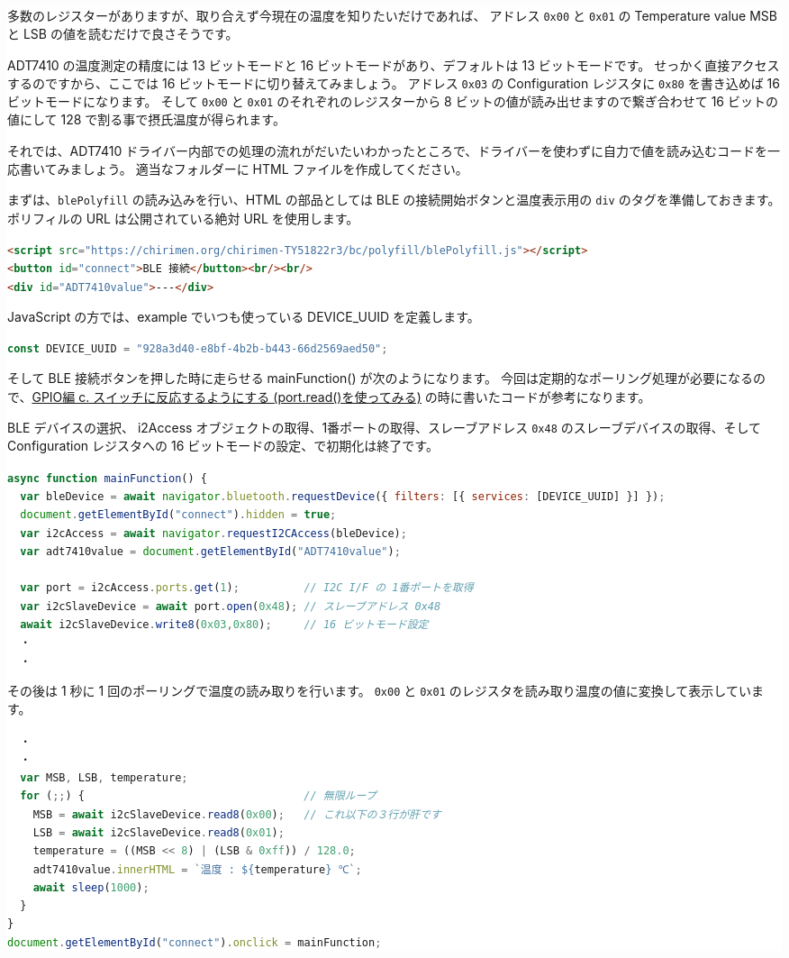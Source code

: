 多数のレジスターがありますが、取り合えず今現在の温度を知りたいだけであれば、
アドレス `0x00` と `0x01` の Temperature value MSB と LSB の値を読むだけで良さそうです。

ADT7410 の温度測定の精度には 13 ビットモードと 16 ビットモードがあり、デフォルトは 13 ビットモードです。
せっかく直接アクセスするのですから、ここでは 16 ビットモードに切り替えてみましょう。
アドレス `0x03` の Configuration レジスタに `0x80` を書き込めば 16 ビットモードになります。
そして `0x00` と `0x01` のそれぞれのレジスターから 8 ビットの値が読み出せますので繋ぎ合わせて 16 ビットの値にして 128 で割る事で摂氏温度が得られます。

それでは、ADT7410 ドライバー内部での処理の流れがだいたいわかったところで、ドライバーを使わずに自力で値を読み込むコードを一応書いてみましょう。
適当なフォルダーに HTML ファイルを作成してください。

まずは、`blePolyfill` の読み込みを行い、HTML の部品としては BLE の接続開始ボタンと温度表示用の `div` のタグを準備しておきます。ポリフィルの URL は公開されている絶対 URL を使用します。

```html
<script src="https://chirimen.org/chirimen-TY51822r3/bc/polyfill/blePolyfill.js"></script>
<button id="connect">BLE 接続</button><br/><br/>
<div id="ADT7410value">---</div>
```

JavaScript の方では、example でいつも使っている DEVICE_UUID を定義します。

```javascript
const DEVICE_UUID = "928a3d40-e8bf-4b2b-b443-66d2569aed50";
```

そして BLE 接続ボタンを押した時に走らせる mainFunction() が次のようになります。
今回は定期的なポーリング処理が必要になるので、[GPIO編 c. スイッチに反応するようにする (port.read()を使ってみる)](section1.md#c--portread) の時に書いたコードが参考になります。

BLE デバイスの選択、 i2Access オブジェクトの取得、1番ポートの取得、スレーブアドレス `0x48` のスレーブデバイスの取得、そして Configuration レジスタへの 16 ビットモードの設定、で初期化は終了です。

```javascript
async function mainFunction() {
  var bleDevice = await navigator.bluetooth.requestDevice({ filters: [{ services: [DEVICE_UUID] }] });
  document.getElementById("connect").hidden = true;
  var i2cAccess = await navigator.requestI2CAccess(bleDevice);
  var adt7410value = document.getElementById("ADT7410value");

  var port = i2cAccess.ports.get(1);          // I2C I/F の 1番ポートを取得
  var i2cSlaveDevice = await port.open(0x48); // スレーブアドレス 0x48
  await i2cSlaveDevice.write8(0x03,0x80);     // 16 ビットモード設定
  ・
  ・
```

その後は 1 秒に 1 回のポーリングで温度の読み取りを行います。
`0x00` と `0x01` のレジスタを読み取り温度の値に変換して表示しています。

```javascript
  ・
  ・
  var MSB, LSB, temperature;
  for (;;) {                                  // 無限ループ
    MSB = await i2cSlaveDevice.read8(0x00);   // これ以下の３行が肝です
    LSB = await i2cSlaveDevice.read8(0x01);
    temperature = ((MSB << 8) | (LSB & 0xff)) / 128.0;
    adt7410value.innerHTML = `温度 : ${temperature} ℃`;
    await sleep(1000);
  }
}
document.getElementById("connect").onclick = mainFunction;
```
